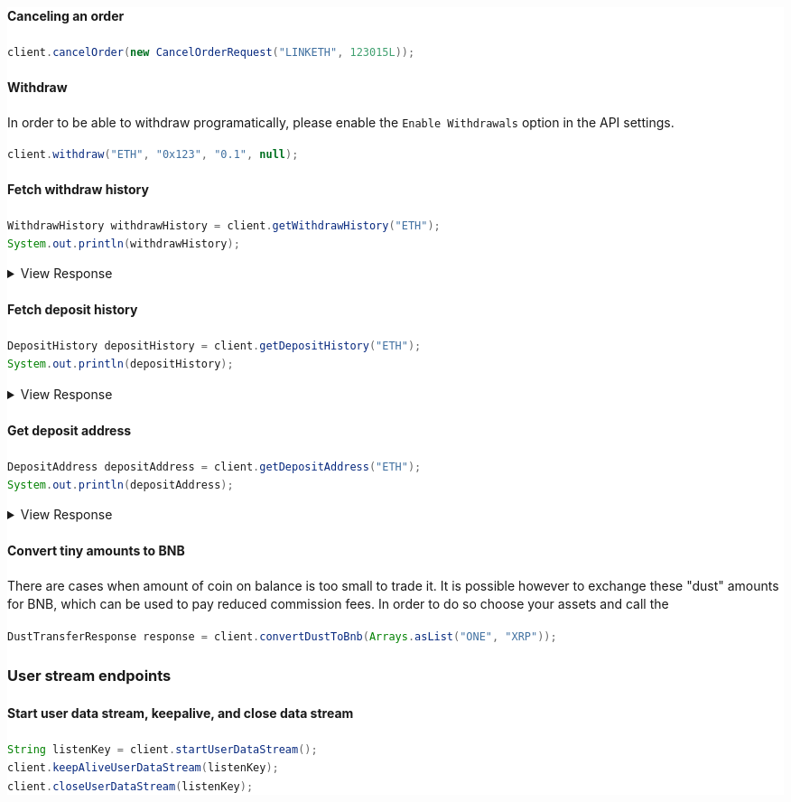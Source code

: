 #### Canceling an order
```java
client.cancelOrder(new CancelOrderRequest("LINKETH", 123015L));
```

#### Withdraw

In order to be able to withdraw programatically, please enable the `Enable Withdrawals` option in the API settings.

```java
client.withdraw("ETH", "0x123", "0.1", null);
```

#### Fetch withdraw history

```java
WithdrawHistory withdrawHistory = client.getWithdrawHistory("ETH");
System.out.println(withdrawHistory);
```
<details><summary>View Response</summary></details>

#### Fetch deposit history
```java
DepositHistory depositHistory = client.getDepositHistory("ETH");
System.out.println(depositHistory);
```
<details><summary>View Response</summary></details>

#### Get deposit address
```java
DepositAddress depositAddress = client.getDepositAddress("ETH");
System.out.println(depositAddress);
```
<details><summary>View Response</summary></details>

#### Convert tiny amounts to BNB

There are cases when amount of coin on balance is too small to trade it. It is possible however to exchange these "dust" amounts for BNB, which can be used to pay reduced commission fees. In order to do so choose your assets and call the

```java
DustTransferResponse response = client.convertDustToBnb(Arrays.asList("ONE", "XRP"));

```



### User stream endpoints

#### Start user data stream, keepalive, and close data stream
```java
String listenKey = client.startUserDataStream();
client.keepAliveUserDataStream(listenKey);
client.closeUserDataStream(listenKey);
```
